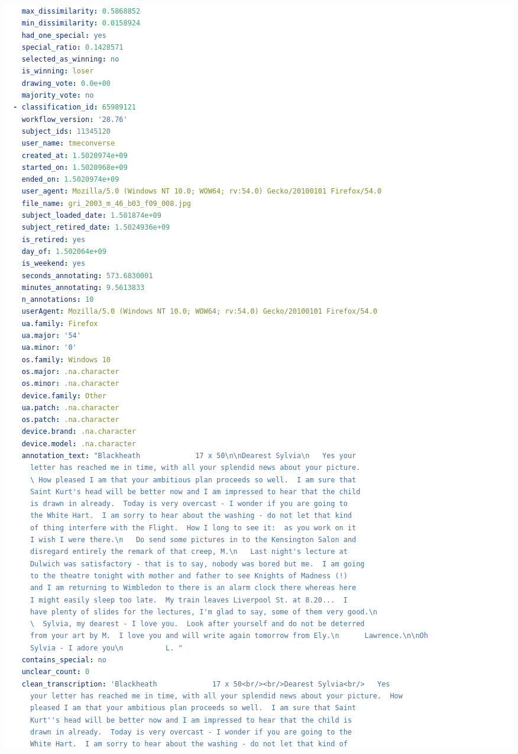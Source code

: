 ```yaml
    max_dissimilarity: 0.5868852
    min_dissimilarity: 0.0158924
    had_one_special: yes
    special_ratio: 0.1428571
    selected_as_winning: no
    is_winning: loser
    drawing_vote: 0.0e+00
    majority_vote: no
  - classification_id: 65989121
    workflow_version: '28.76'
    subject_ids: 11345120
    user_name: tmeconverse
    created_at: 1.5020974e+09
    started_on: 1.5020968e+09
    ended_on: 1.5020974e+09
    user_agent: Mozilla/5.0 (Windows NT 10.0; WOW64; rv:54.0) Gecko/20100101 Firefox/54.0
    file_name: gri_2003_m_46_b03_f09_008.jpg
    subject_loaded_date: 1.501874e+09
    subject_retired_date: 1.5024936e+09
    is_retired: yes
    day_of: 1.502064e+09
    is_weekend: yes
    seconds_annotating: 573.6830001
    minutes_annotating: 9.5613833
    n_annotations: 10
    userAgent: Mozilla/5.0 (Windows NT 10.0; WOW64; rv:54.0) Gecko/20100101 Firefox/54.0
    ua.family: Firefox
    ua.major: '54'
    ua.minor: '0'
    os.family: Windows 10
    os.major: .na.character
    os.minor: .na.character
    device.family: Other
    ua.patch: .na.character
    os.patch: .na.character
    device.brand: .na.character
    device.model: .na.character
    annotation_text: "Blackheath             17 x 50\n\nDearest Sylvia\n   Yes your
      letter has reached me in time, with all your splendid news about your picture.
      \ How pleased I am that your ambitious plan proceeds so well.  I am sure that
      Saint Kurt's head will be better now and I am impressed to hear that the child
      is drawn in already.  Today is very overcast - I wonder if you are going to
      the White Hart.  I am sorry to hear about the washing - do not let that kind
      of thing interfere with the Flight.  How I long to see it:  as you work on it
      I wish I were there.\n   Do send some pictures in to the Kensington Salon and
      disregard entirely the remark of that creep, M.\n   Last night's lecture at
      Dulwich was satisfactory - that is to say, nobody was bored but me.  I am going
      to the theatre tonight with mother and father to see Knights of Madness (!)
      and I am returning to Wimbledon to there is an alarm clock there whereas here
      I might easily sleep too late.  My train leaves Liverpool St. at 8.20...  I
      have plenty of slides for the lectures, I'm glad to say, some of them very good.\n
      \  Sylvia, my dearest - I love you.  Look after yourself and do not be deterred
      from your art by M.  I love you and will write again tomorrow from Ely.\n      Lawrence.\n\nOh
      Sylvia - I adore you\n          L. "
    contains_special: no
    unclear_count: 0
    clean_transcription: 'Blackheath             17 x 50<br/><br/>Dearest Sylvia<br/>   Yes
      your letter has reached me in time, with all your splendid news about your picture.  How
      pleased I am that your ambitious plan proceeds so well.  I am sure that Saint
      Kurt''s head will be better now and I am impressed to hear that the child is
      drawn in already.  Today is very overcast - I wonder if you are going to the
      White Hart.  I am sorry to hear about the washing - do not let that kind of
```